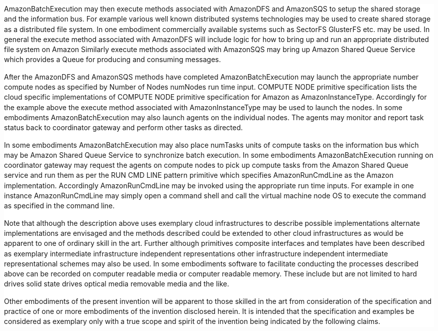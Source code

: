 AmazonBatchExecution may then execute methods associated with AmazonDFS and AmazonSQS to setup the shared storage and the information bus. For example various well known distributed systems technologies may be used to create shared storage as a distributed file system. In one embodiment commercially available systems such as SectorFS GlusterFS etc. may be used. In general the execute method associated with AmazonDFS will include logic for how to bring up and run an appropriate distributed file system on Amazon Similarly execute methods associated with AmazonSQS may bring up Amazon Shared Queue Service which provides a Queue for producing and consuming messages.

After the AmazonDFS and AmazonSQS methods have completed AmazonBatchExecution may launch the appropriate number compute nodes as specified by Number of Nodes numNodes run time input. COMPUTE NODE primitive specification lists the cloud specific implementations of COMPUTE NODE primitive specification for Amazon as AmazonInstanceType. Accordingly for the example above the execute method associated with AmazonInstanceType may be used to launch the nodes. In some embodiments AmazonBatchExecution may also launch agents on the individual nodes. The agents may monitor and report task status back to coordinator gateway and perform other tasks as directed.

In some embodiments AmazonBatchExecution may also place numTasks units of compute tasks on the information bus which may be Amazon Shared Queue Service to synchronize batch execution. In some embodiments AmazonBatchExecution running on coordinator gateway may request the agents on compute nodes to pick up compute tasks from the Amazon Shared Queue service and run them as per the RUN CMD LINE pattern primitive which specifies AmazonRunCmdLine as the Amazon implementation. Accordingly AmazonRunCmdLine may be invoked using the appropriate run time inputs. For example in one instance AmazonRunCmdLine may simply open a command shell and call the virtual machine node OS to execute the command as specified in the command line.

Note that although the description above uses exemplary cloud infrastructures to describe possible implementations alternate implementations are envisaged and the methods described could be extended to other cloud infrastructures as would be apparent to one of ordinary skill in the art. Further although primitives composite interfaces and templates have been described as exemplary intermediate infrastructure independent representations other infrastructure independent intermediate representational schemes may also be used. In some embodiments software to facilitate conducting the processes described above can be recorded on computer readable media or computer readable memory. These include but are not limited to hard drives solid state drives optical media removable media and the like.

Other embodiments of the present invention will be apparent to those skilled in the art from consideration of the specification and practice of one or more embodiments of the invention disclosed herein. It is intended that the specification and examples be considered as exemplary only with a true scope and spirit of the invention being indicated by the following claims.

